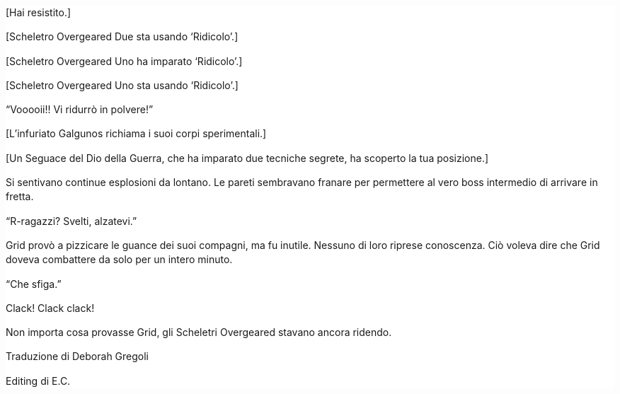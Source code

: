 




[Hai resistito.]






[Scheletro Overgeared Due sta usando ‘Ridicolo’.]






[Scheletro Overgeared Uno ha imparato ‘Ridicolo’.]






[Scheletro Overgeared Uno sta usando ‘Ridicolo’.]






“Vooooii!! Vi ridurrò in polvere!”






[L’infuriato Galgunos richiama i suoi corpi sperimentali.]






[Un Seguace del Dio della Guerra, che ha imparato due tecniche segrete, ha scoperto la tua posizione.]






Si sentivano continue esplosioni da lontano. Le pareti sembravano franare per permettere al vero boss intermedio di arrivare in fretta.


“R-ragazzi? Svelti, alzatevi.”


Grid provò a pizzicare le guance dei suoi compagni, ma fu inutile. Nessuno di loro riprese conoscenza. Ciò voleva dire che Grid doveva combattere da solo per un intero minuto.


“Che sfiga.”


Clack! Clack clack!


Non importa cosa provasse Grid, gli Scheletri Overgeared stavano ancora ridendo.




Traduzione di Deborah Gregoli


Editing di E.C.
                
                                



